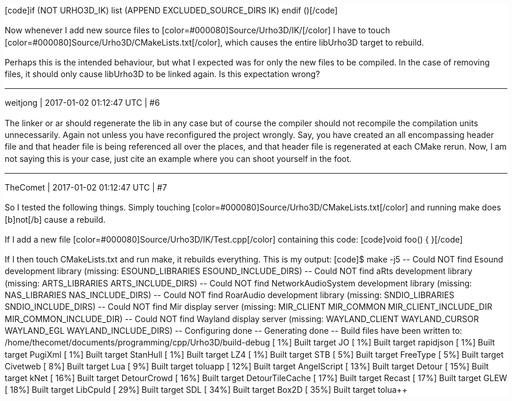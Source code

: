 [code]if (NOT URHO3D_IK)
    list (APPEND EXCLUDED_SOURCE_DIRS IK)
endif ()[/code]

Now whenever I add new source files to [color=#000080]Source/Urho3D/IK/[/color] I have to touch [color=#000080]Source/Urho3D/CMakeLists.txt[/color], which causes the entire libUrho3D target to rebuild.

Perhaps this is the intended behaviour, but what I expected was for only the new files to be compiled. In the case of removing files, it should only cause libUrho3D to be linked again. Is this expectation wrong?

-------------------------

weitjong | 2017-01-02 01:12:47 UTC | #6

The linker or ar should regenerate the lib in any case but of course the compiler should not recompile the compilation units unnecessarily. Again not unless you have reconfigured the project wrongly. Say, you have created an all encompassing header file and that header file is being referenced all over the places, and that header file is regenerated at each CMake rerun. Now, I am not saying this is your case, just cite an example where you can shoot yourself in the foot.

-------------------------

TheComet | 2017-01-02 01:12:47 UTC | #7

So I tested the following things. Simply touching [color=#000080]Source/Urho3D/CMakeLists.txt[/color] and running make does [b]not[/b] cause a rebuild.

If I add a new file [color=#000080]Source/Urho3D/IK/Test.cpp[/color] containing this code:
[code]void foo()
{
}[/code]

If I then touch CMakeLists.txt and run make, it rebuilds everything. This is my output:
[code]$ make -j5
-- Could NOT find Esound development library (missing:  ESOUND_LIBRARIES ESOUND_INCLUDE_DIRS) 
-- Could NOT find aRts development library (missing:  ARTS_LIBRARIES ARTS_INCLUDE_DIRS) 
-- Could NOT find NetworkAudioSystem development library (missing:  NAS_LIBRARIES NAS_INCLUDE_DIRS) 
-- Could NOT find RoarAudio development library (missing:  SNDIO_LIBRARIES SNDIO_INCLUDE_DIRS) 
-- Could NOT find Mir display server (missing:  MIR_CLIENT MIR_COMMON MIR_CLIENT_INCLUDE_DIR MIR_COMMON_INCLUDE_DIR) 
-- Could NOT find Wayland display server (missing:  WAYLAND_CLIENT WAYLAND_CURSOR WAYLAND_EGL WAYLAND_INCLUDE_DIRS) 
-- Configuring done
-- Generating done
-- Build files have been written to: /home/thecomet/documents/programming/cpp/Urho3D/build-debug
[  1%] Built target JO
[  1%] Built target rapidjson
[  1%] Built target PugiXml
[  1%] Built target StanHull
[  1%] Built target LZ4
[  1%] Built target STB
[  5%] Built target FreeType
[  5%] Built target Civetweb
[  8%] Built target Lua
[  9%] Built target toluapp
[ 12%] Built target AngelScript
[ 13%] Built target Detour
[ 15%] Built target kNet
[ 16%] Built target DetourCrowd
[ 16%] Built target DetourTileCache
[ 17%] Built target Recast
[ 17%] Built target GLEW
[ 18%] Built target LibCpuId
[ 29%] Built target SDL
[ 34%] Built target Box2D
[ 35%] Built target tolua++
